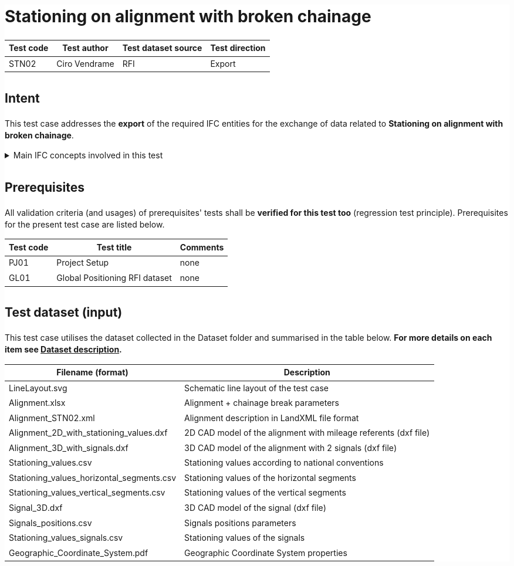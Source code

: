 # Stationing on alignment with broken chainage

| Test code | Test author   | Test dataset source | Test direction |
|-----------| ------------- | ------------------- | -------------- |
| STN02     | Ciro Vendrame | RFI                 | Export         |



## Intent
This test case addresses the **export** of the required IFC entities for the exchange of data related to **Stationing on alignment with broken chainage**.

<details><summary>Main IFC concepts involved in this test</summary></details>


## Prerequisites
All validation criteria (and usages) of prerequisites' tests shall be **verified for this test too** (regression test principle). Prerequisites for the present test case are listed below.

| Test code | Test title                     | Comments |
| --------- | ------------------------------ | -------- |
| PJ01      | Project Setup                  | none     |
| GL01      | Global Positioning RFI dataset | none     |


## Test dataset (input)

This test case utilises the dataset collected in the Dataset folder and summarised in the table below. **For more details on each item see [Dataset description](Dataset/README.md).**

| Filename (format)                         | Description                                                     |
|-------------------------------------------|-----------------------------------------------------------------|
| LineLayout.svg                            | Schematic line layout of the test case                          |
| Alignment.xlsx                            | Alignment + chainage break parameters                           |                        |
| Alignment_STN02.xml                       | Alignment description in LandXML file format                    |
| Alignment_2D_with_stationing_values.dxf   | 2D CAD model of the alignment with mileage referents (dxf file) |
| Alignment_3D_with_signals.dxf             | 3D CAD model of the alignment with 2 signals (dxf file)         |
| Stationing_values.csv                     | Stationing values according to national conventions             |
| Stationing_values_horizontal_segments.csv | Stationing values of the horizontal segments                    |
| Stationing_values_vertical_segments.csv   | Stationing values of the vertical segments                      |
| Signal_3D.dxf                             | 3D CAD model of the signal (dxf file)                           |
| Signals_positions.csv                     | Signals positions parameters                                    |
| Stationing_values_signals.csv             | Stationing values of the signals                                |
| Geographic_Coordinate_System.pdf          | Geographic Coordinate System properties                         |
